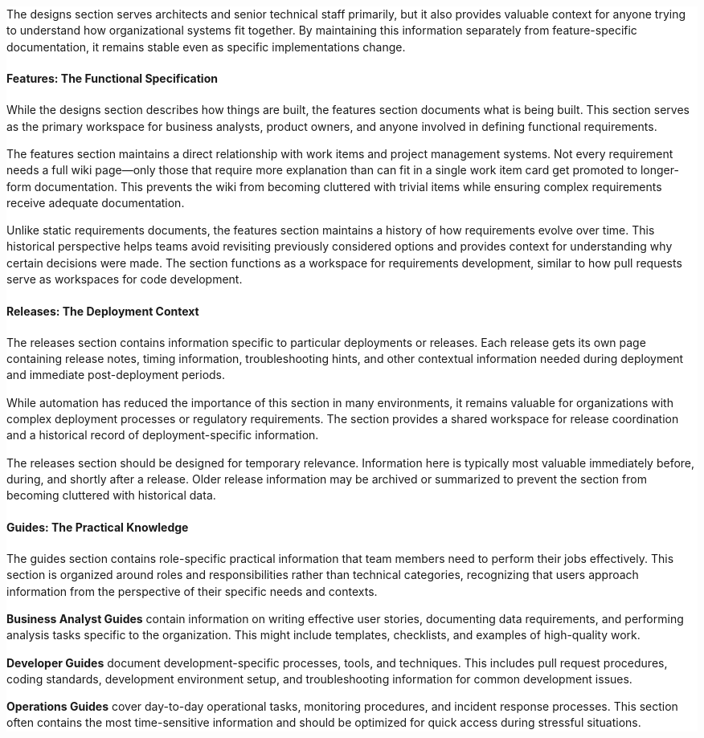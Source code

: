 The designs section serves architects and senior technical staff primarily, but it also provides valuable context for anyone trying to understand how organizational systems fit together. By maintaining this information separately from feature-specific documentation, it remains stable even as specific implementations change.

#### Features: The Functional Specification

While the designs section describes how things are built, the features section documents what is being built. This section serves as the primary workspace for business analysts, product owners, and anyone involved in defining functional requirements.

The features section maintains a direct relationship with work items and project management systems. Not every requirement needs a full wiki page—only those that require more explanation than can fit in a single work item card get promoted to longer-form documentation. This prevents the wiki from becoming cluttered with trivial items while ensuring complex requirements receive adequate documentation.

Unlike static requirements documents, the features section maintains a history of how requirements evolve over time. This historical perspective helps teams avoid revisiting previously considered options and provides context for understanding why certain decisions were made. The section functions as a workspace for requirements development, similar to how pull requests serve as workspaces for code development.

#### Releases: The Deployment Context

The releases section contains information specific to particular deployments or releases. Each release gets its own page containing release notes, timing information, troubleshooting hints, and other contextual information needed during deployment and immediate post-deployment periods.

While automation has reduced the importance of this section in many environments, it remains valuable for organizations with complex deployment processes or regulatory requirements. The section provides a shared workspace for release coordination and a historical record of deployment-specific information.

The releases section should be designed for temporary relevance. Information here is typically most valuable immediately before, during, and shortly after a release. Older release information may be archived or summarized to prevent the section from becoming cluttered with historical data.

#### Guides: The Practical Knowledge

The guides section contains role-specific practical information that team members need to perform their jobs effectively. This section is organized around roles and responsibilities rather than technical categories, recognizing that users approach information from the perspective of their specific needs and contexts.

**Business Analyst Guides** contain information on writing effective user stories, documenting data requirements, and performing analysis tasks specific to the organization. This might include templates, checklists, and examples of high-quality work.

**Developer Guides** document development-specific processes, tools, and techniques. This includes pull request procedures, coding standards, development environment setup, and troubleshooting information for common development issues.

**Operations Guides** cover day-to-day operational tasks, monitoring procedures, and incident response processes. This section often contains the most time-sensitive information and should be optimized for quick access during stressful situations.

